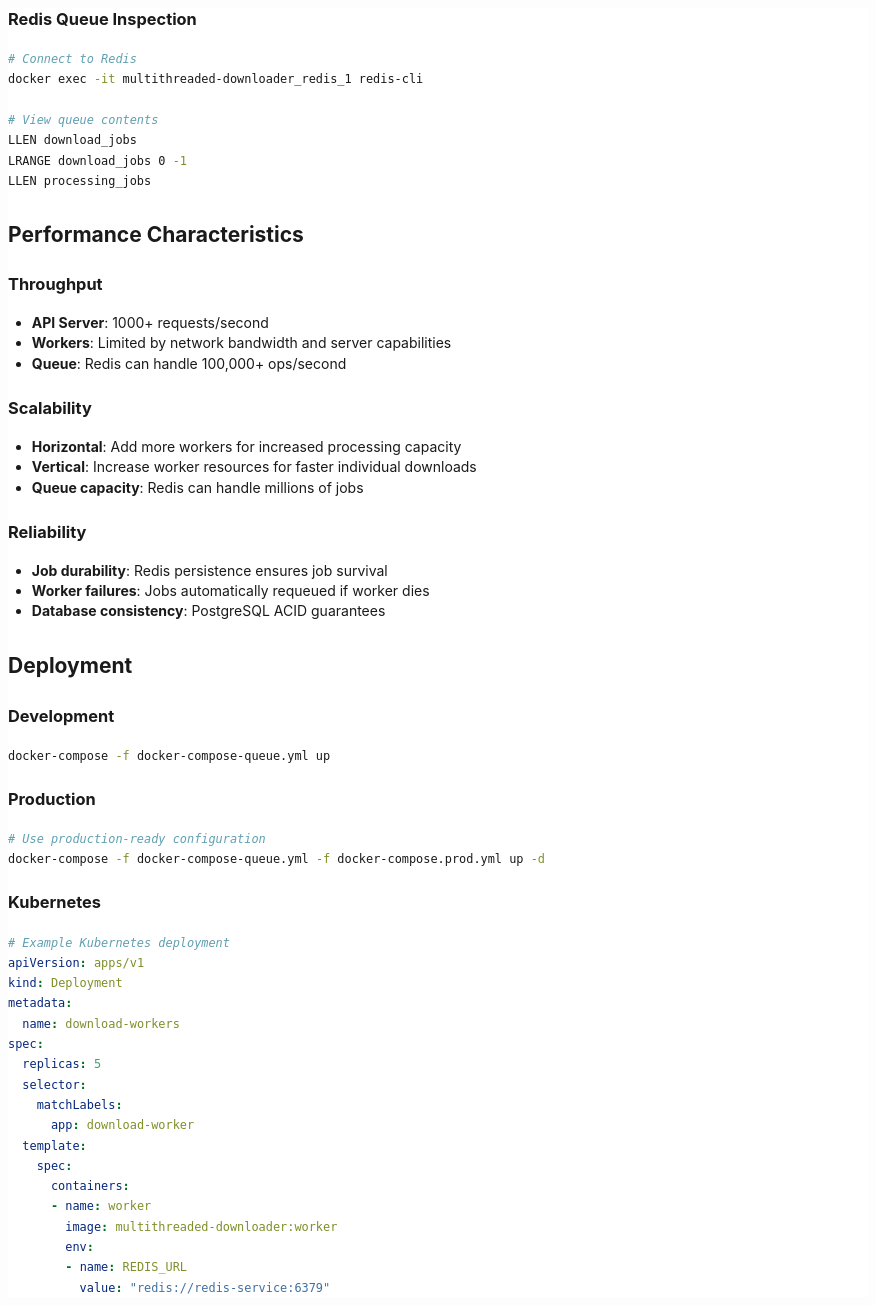 ### **Redis Queue Inspection**
```bash
# Connect to Redis
docker exec -it multithreaded-downloader_redis_1 redis-cli

# View queue contents
LLEN download_jobs
LRANGE download_jobs 0 -1
LLEN processing_jobs
```

## Performance Characteristics

### **Throughput**
- **API Server**: 1000+ requests/second
- **Workers**: Limited by network bandwidth and server capabilities
- **Queue**: Redis can handle 100,000+ ops/second

### **Scalability**
- **Horizontal**: Add more workers for increased processing capacity
- **Vertical**: Increase worker resources for faster individual downloads
- **Queue capacity**: Redis can handle millions of jobs

### **Reliability**
- **Job durability**: Redis persistence ensures job survival
- **Worker failures**: Jobs automatically requeued if worker dies
- **Database consistency**: PostgreSQL ACID guarantees

## Deployment

### **Development**
```bash
docker-compose -f docker-compose-queue.yml up
```

### **Production**
```bash
# Use production-ready configuration
docker-compose -f docker-compose-queue.yml -f docker-compose.prod.yml up -d
```

### **Kubernetes**
```yaml
# Example Kubernetes deployment
apiVersion: apps/v1
kind: Deployment
metadata:
  name: download-workers
spec:
  replicas: 5
  selector:
    matchLabels:
      app: download-worker
  template:
    spec:
      containers:
      - name: worker
        image: multithreaded-downloader:worker
        env:
        - name: REDIS_URL
          value: "redis://redis-service:6379"
```